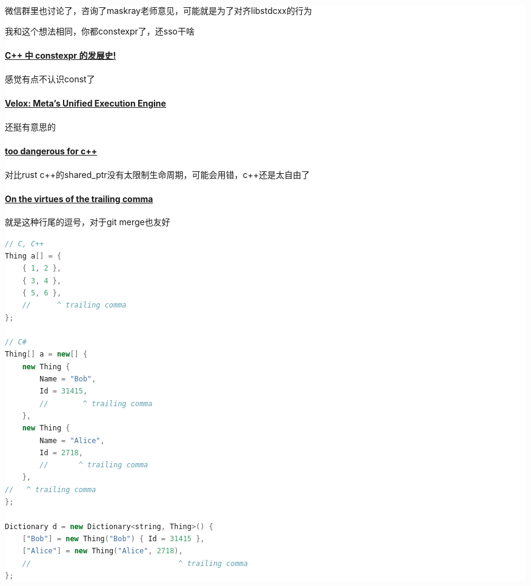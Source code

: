 微信群里也讨论了，咨询了maskray老师意见，可能就是为了对齐libstdcxx的行为

我和这个想法相同，你都constexpr了，还sso干啥

#### [C++ 中 constexpr 的发展史!](https://zhuanlan.zhihu.com/p/682031684)

感觉有点不认识const了

#### [ Velox: Meta’s Unified Execution Engine](https://zhuanlan.zhihu.com/p/682036952)

还挺有意思的

#### [too dangerous for c++](https://blog.dureuill.net/articles/too-dangerous-cpp/)

对比rust c++的shared_ptr没有太限制生命周期，可能会用错，c++还是太自由了


####  [On the virtues of the trailing comma](https://devblogs.microsoft.com/oldnewthing/20240209-00/?p=109379)

就是这种行尾的逗号，对于git merge也友好


```cpp
// C, C++
Thing a[] = {
    { 1, 2 },
    { 3, 4 },
    { 5, 6 },
    //      ^ trailing comma
};

// C#
Thing[] a = new[] {
    new Thing {
        Name = "Bob",
        Id = 31415,
        //        ^ trailing comma
    },
    new Thing {
        Name = "Alice",
        Id = 2718,
        //       ^ trailing comma
    },
//   ^ trailing comma
};

Dictionary d = new Dictionary<string, Thing>() {
    ["Bob"] = new Thing("Bob") { Id = 31415 },
    ["Alice"] = new Thing("Alice", 2718),
    //                                  ^ trailing comma
};

```
